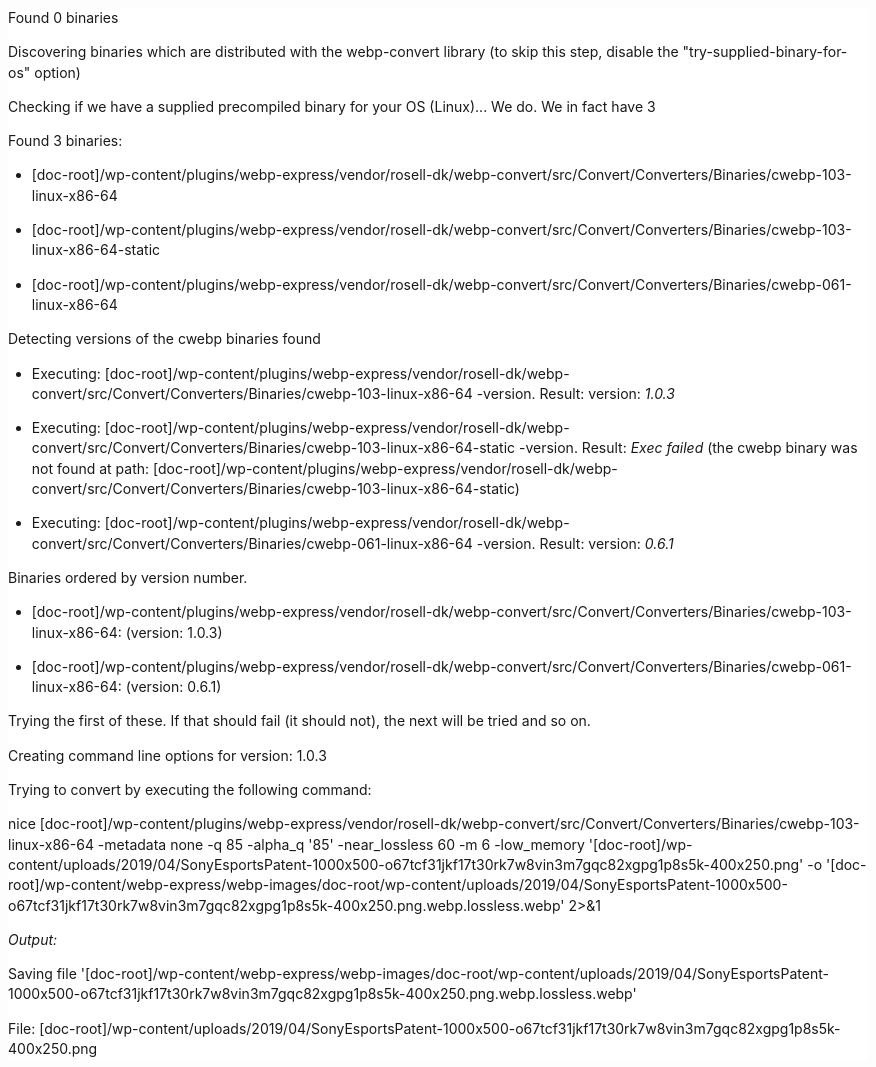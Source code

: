 Found 0 binaries

Discovering binaries which are distributed with the webp-convert library (to skip this step, disable the "try-supplied-binary-for-os" option)

Checking if we have a supplied precompiled binary for your OS (Linux)... We do. We in fact have 3

Found 3 binaries: 

- [doc-root]/wp-content/plugins/webp-express/vendor/rosell-dk/webp-convert/src/Convert/Converters/Binaries/cwebp-103-linux-x86-64

- [doc-root]/wp-content/plugins/webp-express/vendor/rosell-dk/webp-convert/src/Convert/Converters/Binaries/cwebp-103-linux-x86-64-static

- [doc-root]/wp-content/plugins/webp-express/vendor/rosell-dk/webp-convert/src/Convert/Converters/Binaries/cwebp-061-linux-x86-64

Detecting versions of the cwebp binaries found

- Executing: [doc-root]/wp-content/plugins/webp-express/vendor/rosell-dk/webp-convert/src/Convert/Converters/Binaries/cwebp-103-linux-x86-64 -version. Result: version: *1.0.3*

- Executing: [doc-root]/wp-content/plugins/webp-express/vendor/rosell-dk/webp-convert/src/Convert/Converters/Binaries/cwebp-103-linux-x86-64-static -version. Result: *Exec failed* (the cwebp binary was not found at path: [doc-root]/wp-content/plugins/webp-express/vendor/rosell-dk/webp-convert/src/Convert/Converters/Binaries/cwebp-103-linux-x86-64-static)

- Executing: [doc-root]/wp-content/plugins/webp-express/vendor/rosell-dk/webp-convert/src/Convert/Converters/Binaries/cwebp-061-linux-x86-64 -version. Result: version: *0.6.1*

Binaries ordered by version number.

- [doc-root]/wp-content/plugins/webp-express/vendor/rosell-dk/webp-convert/src/Convert/Converters/Binaries/cwebp-103-linux-x86-64: (version: 1.0.3)

- [doc-root]/wp-content/plugins/webp-express/vendor/rosell-dk/webp-convert/src/Convert/Converters/Binaries/cwebp-061-linux-x86-64: (version: 0.6.1)

Trying the first of these. If that should fail (it should not), the next will be tried and so on.

Creating command line options for version: 1.0.3

Trying to convert by executing the following command:

nice [doc-root]/wp-content/plugins/webp-express/vendor/rosell-dk/webp-convert/src/Convert/Converters/Binaries/cwebp-103-linux-x86-64 -metadata none -q 85 -alpha_q '85' -near_lossless 60 -m 6 -low_memory '[doc-root]/wp-content/uploads/2019/04/SonyEsportsPatent-1000x500-o67tcf31jkf17t30rk7w8vin3m7gqc82xgpg1p8s5k-400x250.png' -o '[doc-root]/wp-content/webp-express/webp-images/doc-root/wp-content/uploads/2019/04/SonyEsportsPatent-1000x500-o67tcf31jkf17t30rk7w8vin3m7gqc82xgpg1p8s5k-400x250.png.webp.lossless.webp' 2>&1


*Output:* 

Saving file '[doc-root]/wp-content/webp-express/webp-images/doc-root/wp-content/uploads/2019/04/SonyEsportsPatent-1000x500-o67tcf31jkf17t30rk7w8vin3m7gqc82xgpg1p8s5k-400x250.png.webp.lossless.webp'

File:      [doc-root]/wp-content/uploads/2019/04/SonyEsportsPatent-1000x500-o67tcf31jkf17t30rk7w8vin3m7gqc82xgpg1p8s5k-400x250.png
